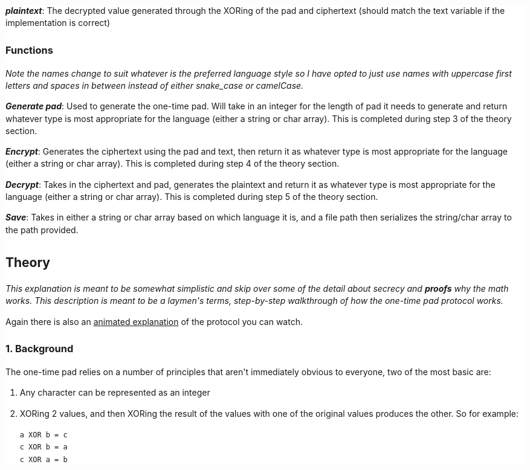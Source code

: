 

***plaintext***: The decrypted value generated through the XORing of the pad and ciphertext (should match the text variable if the implementation is correct)



### Functions

*Note the names change to suit whatever is the preferred language style so I have opted to just use names with uppercase first letters and spaces in between instead of either snake_case or camelCase.*



***Generate pad***: Used to generate the one-time pad. Will take in an integer for the length of pad it needs to generate and return whatever type is most appropriate for the language (either a string or char array). This is completed during step 3 of the theory section.



***Encrypt***: Generates the ciphertext using the pad and text, then return it as whatever type is most appropriate for the language (either a string or char array). This is completed during step 4 of the theory section.



***Decrypt***: Takes in the ciphertext and pad, generates the plaintext and return it as whatever type is most appropriate for the language (either a string or char array). This is completed during step 5 of the theory section.



***Save***: Takes in either a string or char array based on which language it is, and a file path then serializes the string/char array to the path provided.


## Theory

*This explanation is meant to be somewhat simplistic and skip over some of the detail about secrecy and **proofs** why the math works. This description is meant to be a laymen's terms, step-by-step walkthrough of how the one-time pad protocol works.*

Again there is also an [animated explanation](https://www.youtube.com/watch?v=QVV_bUxxiZ8) of the protocol you can watch.



### 1. Background

The one-time pad relies on a number of principles that aren't immediately obvious to everyone, two of the most basic are:

1. Any character can be represented as an integer

2. XORing 2 values, and then XORing the result of the values with one of the original values produces the other. So for example:
   ```
   a XOR b = c
   c XOR b = a
   c XOR a = b
   ```
   